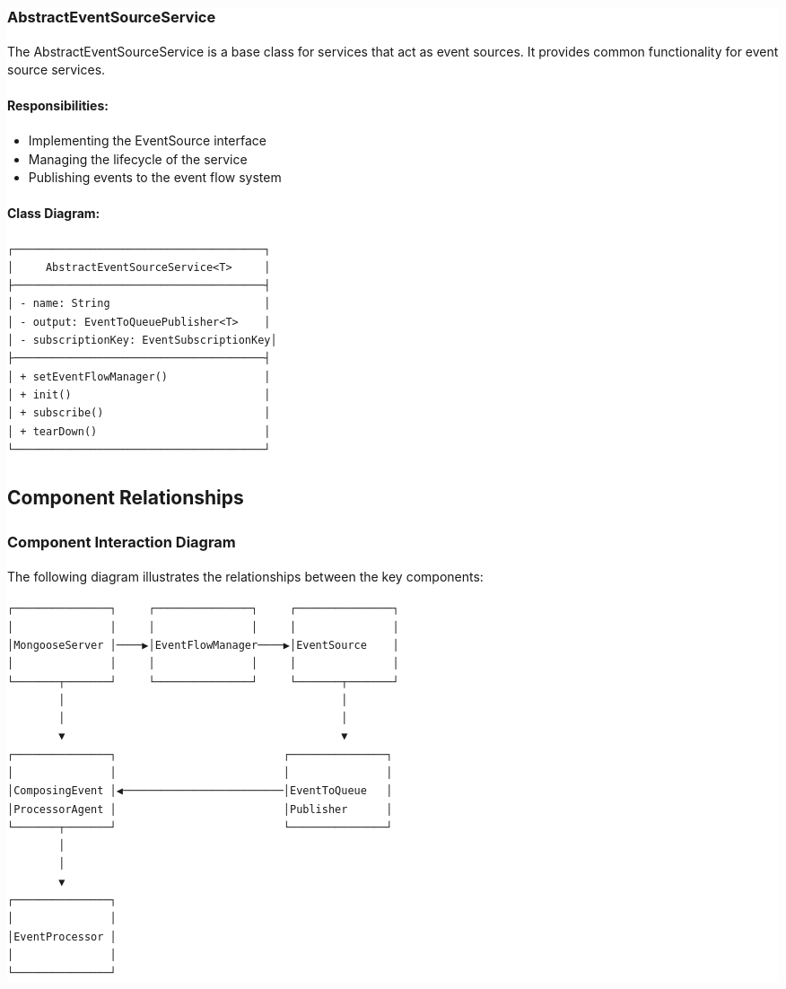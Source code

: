 ### AbstractEventSourceService

The AbstractEventSourceService is a base class for services that act as event sources. It provides common functionality
for event source services.

#### Responsibilities:

- Implementing the EventSource interface
- Managing the lifecycle of the service
- Publishing events to the event flow system

#### Class Diagram:

```
┌───────────────────────────────────────┐
│     AbstractEventSourceService<T>     │
├───────────────────────────────────────┤
│ - name: String                        │
│ - output: EventToQueuePublisher<T>    │
│ - subscriptionKey: EventSubscriptionKey│
├───────────────────────────────────────┤
│ + setEventFlowManager()               │
│ + init()                              │
│ + subscribe()                         │
│ + tearDown()                          │
└───────────────────────────────────────┘
```

## Component Relationships

### Component Interaction Diagram

The following diagram illustrates the relationships between the key components:

```
┌───────────────┐     ┌───────────────┐     ┌───────────────┐
│               │     │               │     │               │
│MongooseServer │────▶│EventFlowManager────▶│EventSource    │
│               │     │               │     │               │
└───────┬───────┘     └───────────────┘     └───────┬───────┘
        │                                           │
        │                                           │
        ▼                                           ▼
┌───────────────┐                          ┌───────────────┐
│               │                          │               │
│ComposingEvent │◀─────────────────────────│EventToQueue   │
│ProcessorAgent │                          │Publisher      │
└───────┬───────┘                          └───────────────┘
        │
        │
        ▼
┌───────────────┐
│               │
│EventProcessor │
│               │
└───────────────┘
```
